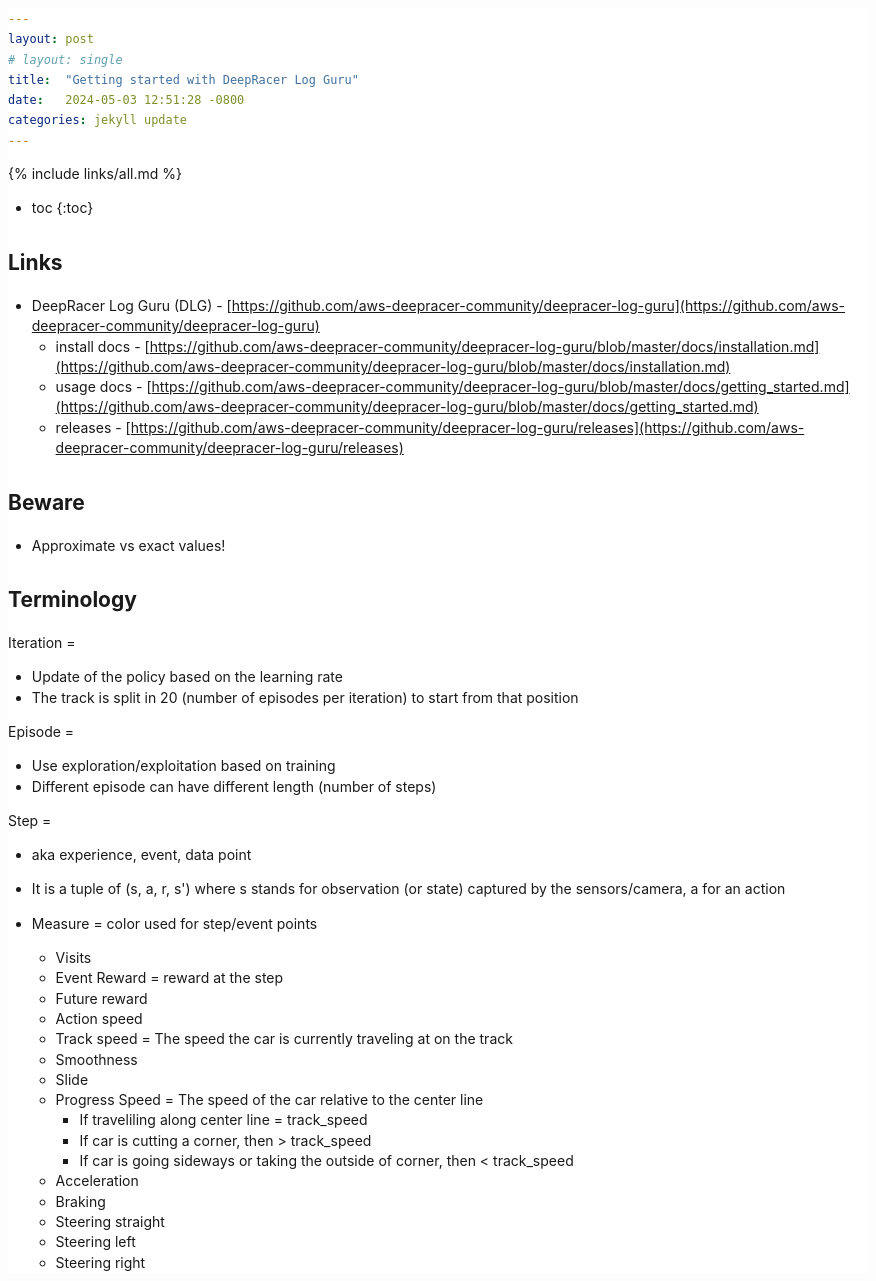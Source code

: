 ```yaml
---
layout: post
# layout: single
title:  "Getting started with DeepRacer Log Guru"
date:   2024-05-03 12:51:28 -0800
categories: jekyll update
---
```


{% include links/all.md %}

* toc
{:toc}


## Links

 * DeepRacer Log Guru (DLG) - [https://github.com/aws-deepracer-community/deepracer-log-guru](https://github.com/aws-deepracer-community/deepracer-log-guru)
   * install docs - [https://github.com/aws-deepracer-community/deepracer-log-guru/blob/master/docs/installation.md](https://github.com/aws-deepracer-community/deepracer-log-guru/blob/master/docs/installation.md)
   * usage docs - [https://github.com/aws-deepracer-community/deepracer-log-guru/blob/master/docs/getting_started.md](https://github.com/aws-deepracer-community/deepracer-log-guru/blob/master/docs/getting_started.md)
   * releases - [https://github.com/aws-deepracer-community/deepracer-log-guru/releases](https://github.com/aws-deepracer-community/deepracer-log-guru/releases)

## Beware

 * Approximate vs exact values!

## Terminology

 Iteration =
  * Update of the policy based on the learning rate
  * The track is split in 20 (number of episodes per iteration) to start from that position

 Episode =
  * Use exploration/exploitation based on training 
  * Different episode can have different length (number of steps)

 Step = 
  * aka experience, event, data point
  * It is a tuple of (s, a, r, s') where s stands for observation (or state) captured by the sensors/camera, a for an action

 * Measure = color used for step/event points
   * Visits
   * Event Reward = reward at the step 
   * Future reward
   * Action speed
   * Track speed = The speed the car is currently traveling at on the track
   * Smoothness
   * Slide
   * Progress Speed = The speed of the car relative to the center line
     * If traveliling along center line = track_speed
     * If car is cutting a corner, then > track_speed
     * If car is going sideways or taking the outside of corner, then < track_speed
   * Acceleration
   * Braking
   * Steering straight
   * Steering left
   * Steering right